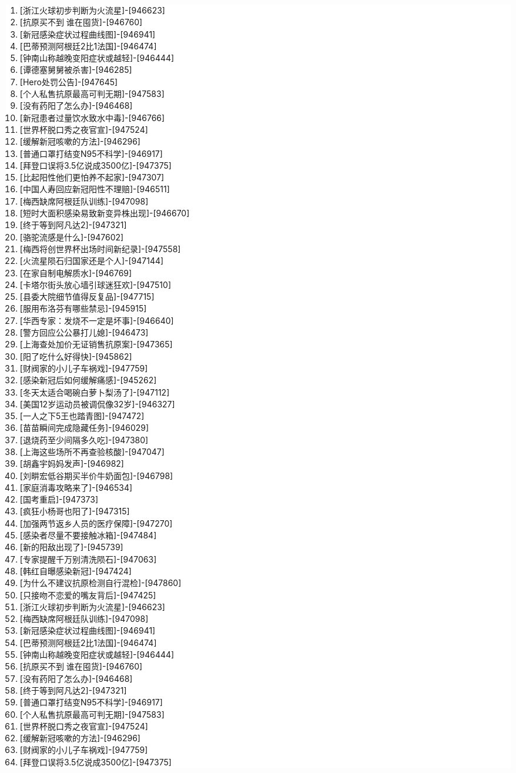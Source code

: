 1. [浙江火球初步判断为火流星]-[946623]
1. [抗原买不到 谁在囤货]-[946760]
1. [新冠感染症状过程曲线图]-[946941]
1. [巴蒂预测阿根廷2比1法国]-[946474]
1. [钟南山称越晚变阳症状或越轻]-[946444]
1. [谭德塞舅舅被杀害]-[946285]
1. [Hero处罚公告]-[947645]
1. [个人私售抗原最高可判无期]-[947583]
1. [没有药阳了怎么办]-[946468]
1. [新冠患者过量饮水致水中毒]-[946766]
1. [世界杯脱口秀之夜官宣]-[947524]
1. [缓解新冠咳嗽的方法]-[946296]
1. [普通口罩打结变N95不科学]-[946917]
1. [拜登口误将3.5亿说成3500亿]-[947375]
1. [比起阳性他们更怕养不起家]-[947307]
1. [中国人寿回应新冠阳性不理赔]-[946511]
1. [梅西缺席阿根廷队训练]-[947098]
1. [短时大面积感染易致新变异株出现]-[946670]
1. [终于等到阿凡达2]-[947321]
1. [骆驼流感是什么]-[947602]
1. [梅西将创世界杯出场时间新纪录]-[947558]
1. [火流星陨石归国家还是个人]-[947144]
1. [在家自制电解质水]-[946769]
1. [卡塔尔街头放心墙引球迷狂欢]-[947510]
1. [县委大院细节值得反复品]-[947715]
1. [服用布洛芬有哪些禁忌]-[945915]
1. [华西专家：发烧不一定是坏事]-[946640]
1. [警方回应公公暴打儿媳]-[946473]
1. [上海查处加价无证销售抗原案]-[947365]
1. [阳了吃什么好得快]-[945862]
1. [财阀家的小儿子车祸戏]-[947759]
1. [感染新冠后如何缓解痛感]-[945262]
1. [冬天太适合喝碗白萝卜梨汤了]-[947112]
1. [美国12岁运动员被调侃像32岁]-[946327]
1. [一人之下5王也踏青图]-[947472]
1. [苗苗瞬间完成隐藏任务]-[946029]
1. [退烧药至少间隔多久吃]-[947380]
1. [上海这些场所不再查验核酸]-[947047]
1. [胡鑫宇妈妈发声]-[946982]
1. [刘畊宏低谷期买半价牛奶面包]-[946798]
1. [家庭消毒攻略来了]-[946534]
1. [国考重启]-[947373]
1. [疯狂小杨哥也阳了]-[947315]
1. [加强两节返乡人员的医疗保障]-[947270]
1. [感染者尽量不要接触冰箱]-[947484]
1. [新的阳敌出现了]-[945739]
1. [专家提醒千万别清洗陨石]-[947063]
1. [韩红自曝感染新冠]-[947424]
1. [为什么不建议抗原检测自行混检]-[947860]
1. [只接吻不恋爱的嘴友背后]-[947425]
1. [浙江火球初步判断为火流星]-[946623]
1. [梅西缺席阿根廷队训练]-[947098]
1. [新冠感染症状过程曲线图]-[946941]
1. [巴蒂预测阿根廷2比1法国]-[946474]
1. [钟南山称越晚变阳症状或越轻]-[946444]
1. [抗原买不到 谁在囤货]-[946760]
1. [没有药阳了怎么办]-[946468]
1. [终于等到阿凡达2]-[947321]
1. [普通口罩打结变N95不科学]-[946917]
1. [个人私售抗原最高可判无期]-[947583]
1. [世界杯脱口秀之夜官宣]-[947524]
1. [缓解新冠咳嗽的方法]-[946296]
1. [财阀家的小儿子车祸戏]-[947759]
1. [拜登口误将3.5亿说成3500亿]-[947375]